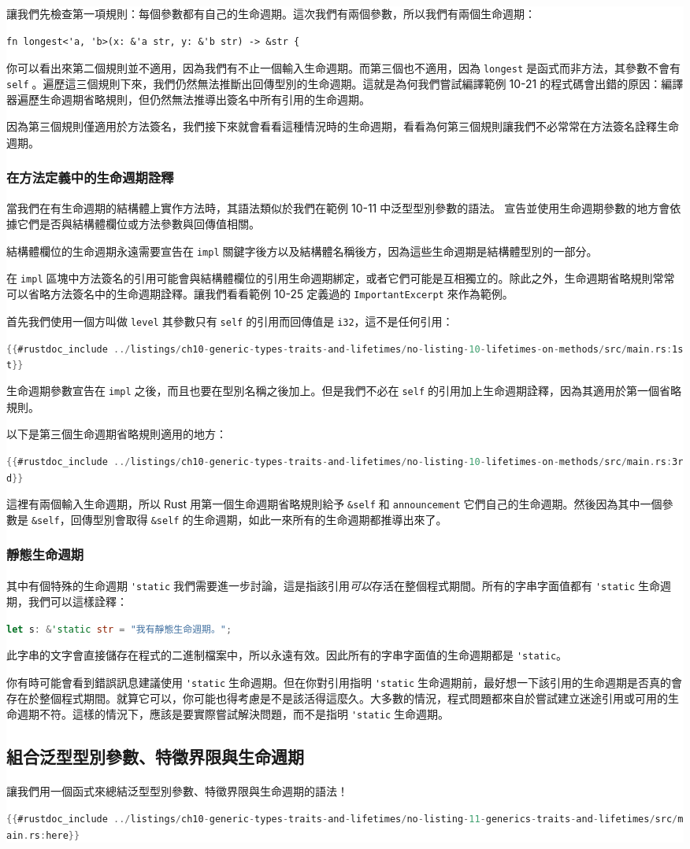 讓我們先檢查第一項規則：每個參數都有自己的生命週期。這次我們有兩個參數，所以我們有兩個生命週期：

```rust,ignore
fn longest<'a, 'b>(x: &'a str, y: &'b str) -> &str {
```

你可以看出來第二個規則並不適用，因為我們有不止一個輸入生命週期。而第三個也不適用，因為 `longest` 是函式而非方法，其參數不會有 `self` 。遍歷這三個規則下來，我們仍然無法推斷出回傳型別的生命週期。這就是為何我們嘗試編譯範例 10-21 的程式碼會出錯的原因：編譯器遍歷生命週期省略規則，但仍然無法推導出簽名中所有引用的生命週期。

因為第三個規則僅適用於方法簽名，我們接下來就會看看這種情況時的生命週期，看看為何第三個規則讓我們不必常常在方法簽名詮釋生命週期。

### 在方法定義中的生命週期詮釋

當我們在有生命週期的結構體上實作方法時，其語法類似於我們在範例 10-11 中泛型型別參數的語法。 宣告並使用生命週期參數的地方會依據它們是否與結構體欄位或方法參數與回傳值相關。

結構體欄位的生命週期永遠需要宣告在 `impl` 關鍵字後方以及結構體名稱後方，因為這些生命週期是結構體型別的一部分。

在 `impl` 區塊中方法簽名的引用可能會與結構體欄位的引用生命週期綁定，或者它們可能是互相獨立的。除此之外，生命週期省略規則常常可以省略方法簽名中的生命週期詮釋。讓我們看看範例 10-25 定義過的 `ImportantExcerpt` 來作為範例。

首先我們使用一個方叫做 `level` 其參數只有 `self` 的引用而回傳值是 `i32`，這不是任何引用：

```rust
{{#rustdoc_include ../listings/ch10-generic-types-traits-and-lifetimes/no-listing-10-lifetimes-on-methods/src/main.rs:1st}}
```

生命週期參數宣告在 `impl` 之後，而且也要在型別名稱之後加上。但是我們不必在 `self` 的引用加上生命週期詮釋，因為其適用於第一個省略規則。

以下是第三個生命週期省略規則適用的地方：

```rust
{{#rustdoc_include ../listings/ch10-generic-types-traits-and-lifetimes/no-listing-10-lifetimes-on-methods/src/main.rs:3rd}}
```

這裡有兩個輸入生命週期，所以 Rust 用第一個生命週期省略規則給予 `&self` 和 `announcement` 它們自己的生命週期。然後因為其中一個參數是 `&self`，回傳型別會取得 `&self` 的生命週期，如此一來所有的生命週期都推導出來了。

### 靜態生命週期

其中有個特殊的生命週期 `'static` 我們需要進一步討論，這是指該引用*可以*存活在整個程式期間。所有的字串字面值都有 `'static` 生命週期，我們可以這樣詮釋：

```rust
let s: &'static str = "我有靜態生命週期。";
```

此字串的文字會直接儲存在程式的二進制檔案中，所以永遠有效。因此所有的字串字面值的生命週期都是 `'static`。

你有時可能會看到錯誤訊息建議使用 `'static` 生命週期。但在你對引用指明 `'static` 生命週期前，最好想一下該引用的生命週期是否真的會存在於整個程式期間。就算它可以，你可能也得考慮是不是該活得這麼久。大多數的情況，程式問題都來自於嘗試建立迷途引用或可用的生命週期不符。這樣的情況下，應該是要實際嘗試解決問題，而不是指明 `'static` 生命週期。

## 組合泛型型別參數、特徵界限與生命週期

讓我們用一個函式來總結泛型型別參數、特徵界限與生命週期的語法！

```rust
{{#rustdoc_include ../listings/ch10-generic-types-traits-and-lifetimes/no-listing-11-generics-traits-and-lifetimes/src/main.rs:here}}
```
